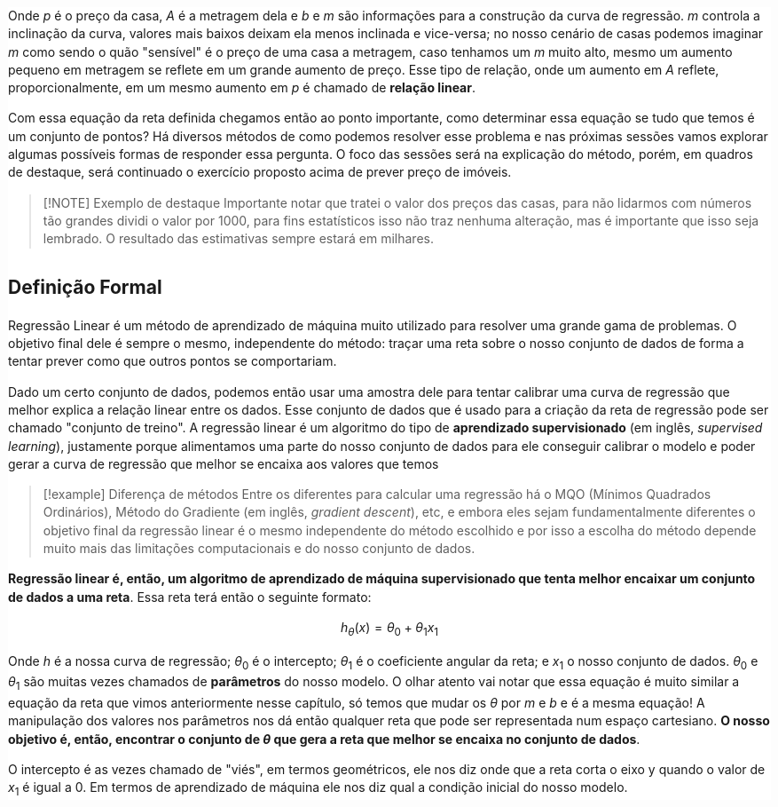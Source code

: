 Onde $p$ é o preço da casa, $A$ é a metragem dela e $b$ e $m$ são informações para a construção da curva de regressão. $m$ controla a inclinação da curva, valores mais baixos deixam ela menos inclinada e vice-versa; no nosso cenário de casas podemos imaginar $m$ como sendo o quão "sensível" é o preço de uma casa a metragem, caso tenhamos um $m$ muito alto, mesmo um aumento pequeno em metragem se reflete em um grande aumento de preço. Esse tipo de relação, onde um aumento em $A$ reflete, proporcionalmente, em um mesmo aumento em $p$ é chamado de **relação linear**.

Com essa equação da reta definida chegamos então ao ponto importante, como determinar essa equação se tudo que temos é um conjunto de pontos? Há diversos métodos de como podemos resolver esse problema e nas próximas sessões vamos explorar algumas possíveis formas de responder essa pergunta. O foco das sessões será na explicação do método, porém, em quadros de destaque, será continuado o exercício proposto acima de prever preço de imóveis.


> [!NOTE] Exemplo de destaque
> Importante notar que tratei o valor dos preços das casas, para não lidarmos com números tão grandes dividi o valor por 1000, para fins estatísticos isso não traz nenhuma alteração, mas é importante que isso seja lembrado. O resultado das estimativas sempre estará em milhares.

## Definição Formal

Regressão Linear é um método de aprendizado de máquina muito utilizado para resolver uma grande gama de problemas. O objetivo final dele é sempre o mesmo, independente do método: traçar uma reta sobre o nosso conjunto de dados de forma a tentar prever como que outros pontos se comportariam.

Dado um certo conjunto de dados, podemos então usar uma amostra dele para tentar calibrar uma curva de regressão que melhor explica a relação linear entre os dados. Esse conjunto de dados que é usado para a criação da reta de regressão pode ser chamado "conjunto de treino". A regressão linear é um algoritmo do tipo de **aprendizado supervisionado** (em inglês, *supervised learning*), justamente porque alimentamos uma parte do nosso conjunto de dados para ele conseguir calibrar o modelo e poder gerar a curva de regressão que melhor se encaixa aos valores que temos

> [!example] Diferença de métodos
Entre os diferentes para calcular uma regressão há o MQO (Mínimos Quadrados Ordinários),  Método do Gradiente (em inglês, *gradient descent*), etc, e embora eles sejam fundamentalmente diferentes o objetivo final da regressão linear é o mesmo independente do método escolhido e por isso a escolha do método depende muito mais das limitações computacionais e do nosso conjunto de dados.

**Regressão linear é, então, um algoritmo de aprendizado de máquina supervisionado que tenta melhor encaixar um conjunto de dados a uma reta**. Essa reta terá então o seguinte formato:

$$h_{\theta}(x) = \theta_0 + \theta_1x_1$$

Onde $h$ é a nossa curva de regressão; $\theta_0$ é o intercepto; $\theta_1$ é o coeficiente angular da reta; e $x_1$ o nosso conjunto de dados. $\theta_0$ e $\theta_1$ são muitas vezes chamados de **parâmetros** do nosso modelo. O olhar atento vai notar que essa equação é muito similar a equação da reta que vimos anteriormente nesse capítulo, só temos que mudar os $\theta$ por $m$ e $b$ e é a mesma equação! A manipulação dos valores nos parâmetros nos dá então qualquer reta que pode ser representada num espaço cartesiano. **O nosso objetivo é, então, encontrar o conjunto de $\theta$ que gera a reta que melhor se encaixa no conjunto de dados**.

O intercepto é as vezes chamado de "viés", em termos geométricos, ele nos diz onde que a reta corta o eixo y quando o valor de $x_1$ é igual a 0. Em termos de aprendizado de máquina ele nos diz qual a condição inicial do nosso modelo.

